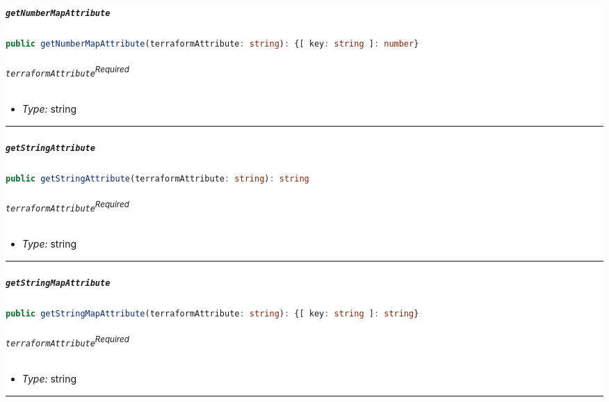 
##### `getNumberMapAttribute` <a name="getNumberMapAttribute" id="@cdktf/provider-opentelekomcloud.ltsHostAccessV3.LtsHostAccessV3AccessConfigMultiLogFormatOutputReference.getNumberMapAttribute"></a>

```typescript
public getNumberMapAttribute(terraformAttribute: string): {[ key: string ]: number}
```

###### `terraformAttribute`<sup>Required</sup> <a name="terraformAttribute" id="@cdktf/provider-opentelekomcloud.ltsHostAccessV3.LtsHostAccessV3AccessConfigMultiLogFormatOutputReference.getNumberMapAttribute.parameter.terraformAttribute"></a>

- *Type:* string

---

##### `getStringAttribute` <a name="getStringAttribute" id="@cdktf/provider-opentelekomcloud.ltsHostAccessV3.LtsHostAccessV3AccessConfigMultiLogFormatOutputReference.getStringAttribute"></a>

```typescript
public getStringAttribute(terraformAttribute: string): string
```

###### `terraformAttribute`<sup>Required</sup> <a name="terraformAttribute" id="@cdktf/provider-opentelekomcloud.ltsHostAccessV3.LtsHostAccessV3AccessConfigMultiLogFormatOutputReference.getStringAttribute.parameter.terraformAttribute"></a>

- *Type:* string

---

##### `getStringMapAttribute` <a name="getStringMapAttribute" id="@cdktf/provider-opentelekomcloud.ltsHostAccessV3.LtsHostAccessV3AccessConfigMultiLogFormatOutputReference.getStringMapAttribute"></a>

```typescript
public getStringMapAttribute(terraformAttribute: string): {[ key: string ]: string}
```

###### `terraformAttribute`<sup>Required</sup> <a name="terraformAttribute" id="@cdktf/provider-opentelekomcloud.ltsHostAccessV3.LtsHostAccessV3AccessConfigMultiLogFormatOutputReference.getStringMapAttribute.parameter.terraformAttribute"></a>

- *Type:* string

---
